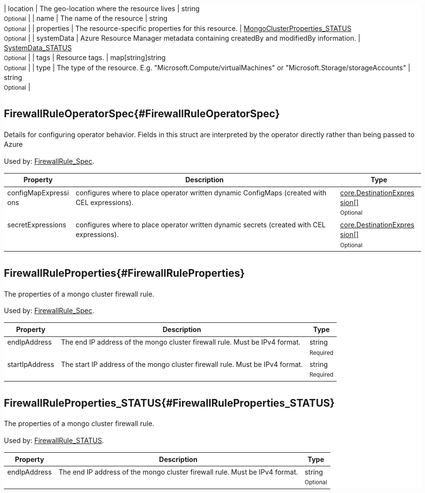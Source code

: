 | location   | The geo-location where the resource lives                                                                                                                                                                                                                                                                                   | string<br/><small>Optional</small>                                                                                                                      |
| name       | The name of the resource                                                                                                                                                                                                                                                                                                    | string<br/><small>Optional</small>                                                                                                                      |
| properties | The resource-specific properties for this resource.                                                                                                                                                                                                                                                                         | [MongoClusterProperties_STATUS](#MongoClusterProperties_STATUS)<br/><small>Optional</small>                                                             |
| systemData | Azure Resource Manager metadata containing createdBy and modifiedBy information.                                                                                                                                                                                                                                            | [SystemData_STATUS](#SystemData_STATUS)<br/><small>Optional</small>                                                                                     |
| tags       | Resource tags.                                                                                                                                                                                                                                                                                                              | map[string]string<br/><small>Optional</small>                                                                                                           |
| type       | The type of the resource. E.g. "Microsoft.Compute/virtualMachines" or "Microsoft.Storage/storageAccounts"                                                                                                                                                                                                                   | string<br/><small>Optional</small>                                                                                                                      |

FirewallRuleOperatorSpec{#FirewallRuleOperatorSpec}
---------------------------------------------------

Details for configuring operator behavior. Fields in this struct are interpreted by the operator directly rather than being passed to Azure

Used by: [FirewallRule_Spec](#FirewallRule_Spec).

| Property             | Description                                                                                   | Type                                                                                                                                                                |
|----------------------|-----------------------------------------------------------------------------------------------|---------------------------------------------------------------------------------------------------------------------------------------------------------------------|
| configMapExpressions | configures where to place operator written dynamic ConfigMaps (created with CEL expressions). | [core.DestinationExpression[]](https://pkg.go.dev/github.com/Azure/azure-service-operator/v2/pkg/genruntime/core#DestinationExpression)<br/><small>Optional</small> |
| secretExpressions    | configures where to place operator written dynamic secrets (created with CEL expressions).    | [core.DestinationExpression[]](https://pkg.go.dev/github.com/Azure/azure-service-operator/v2/pkg/genruntime/core#DestinationExpression)<br/><small>Optional</small> |

FirewallRuleProperties{#FirewallRuleProperties}
-----------------------------------------------

The properties of a mongo cluster firewall rule.

Used by: [FirewallRule_Spec](#FirewallRule_Spec).

| Property       | Description                                                                   | Type                               |
|----------------|-------------------------------------------------------------------------------|------------------------------------|
| endIpAddress   | The end IP address of the mongo cluster firewall rule. Must be IPv4 format.   | string<br/><small>Required</small> |
| startIpAddress | The start IP address of the mongo cluster firewall rule. Must be IPv4 format. | string<br/><small>Required</small> |

FirewallRuleProperties_STATUS{#FirewallRuleProperties_STATUS}
-------------------------------------------------------------

The properties of a mongo cluster firewall rule.

Used by: [FirewallRule_STATUS](#FirewallRule_STATUS).

| Property          | Description                                                                   | Type                                                                              |
|-------------------|-------------------------------------------------------------------------------|-----------------------------------------------------------------------------------|
| endIpAddress      | The end IP address of the mongo cluster firewall rule. Must be IPv4 format.   | string<br/><small>Optional</small>                                                |